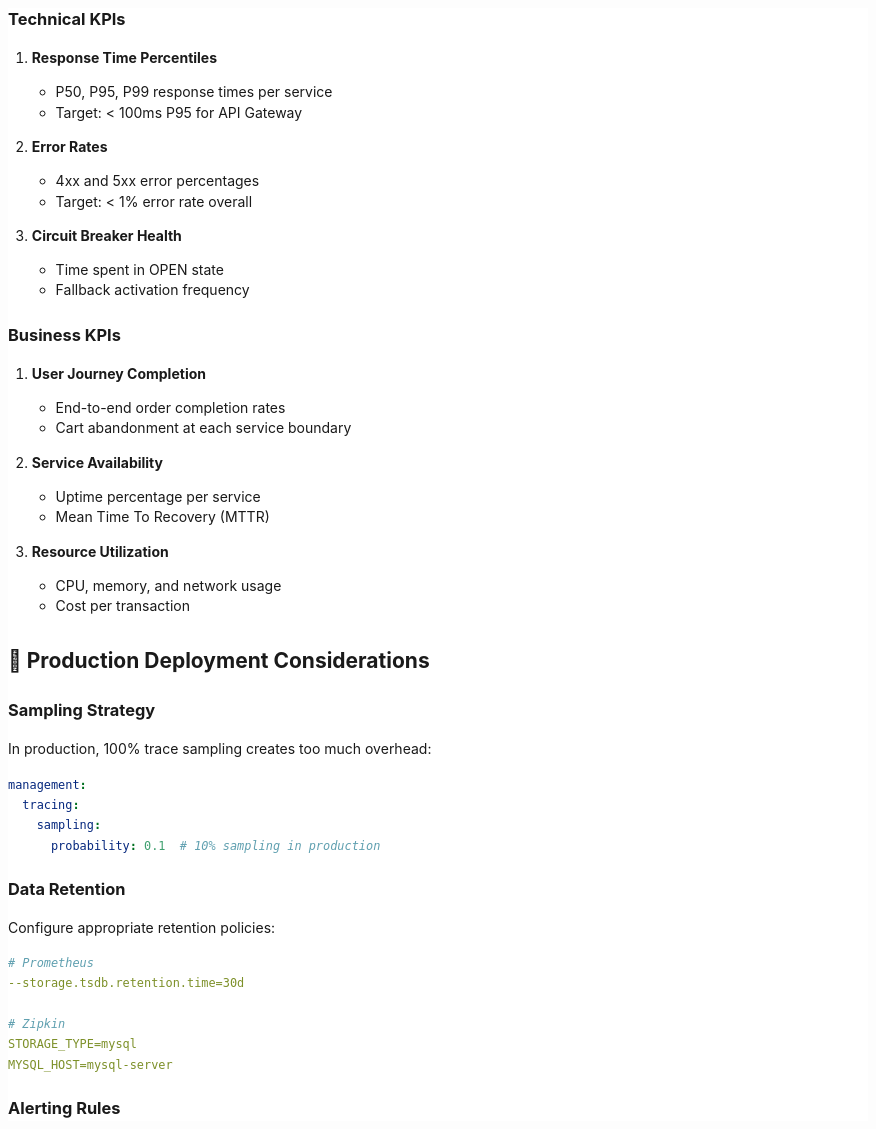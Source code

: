 ### Technical KPIs

1. **Response Time Percentiles**
   - P50, P95, P99 response times per service
   - Target: < 100ms P95 for API Gateway

2. **Error Rates**
   - 4xx and 5xx error percentages
   - Target: < 1% error rate overall

3. **Circuit Breaker Health**
   - Time spent in OPEN state
   - Fallback activation frequency

### Business KPIs

1. **User Journey Completion**
   - End-to-end order completion rates
   - Cart abandonment at each service boundary

2. **Service Availability**
   - Uptime percentage per service
   - Mean Time To Recovery (MTTR)

3. **Resource Utilization**
   - CPU, memory, and network usage
   - Cost per transaction

## 🚀 Production Deployment Considerations

### Sampling Strategy

In production, 100% trace sampling creates too much overhead:

```yaml
management:
  tracing:
    sampling:
      probability: 0.1  # 10% sampling in production
```

### Data Retention

Configure appropriate retention policies:

```yaml
# Prometheus
--storage.tsdb.retention.time=30d

# Zipkin
STORAGE_TYPE=mysql
MYSQL_HOST=mysql-server
```

### Alerting Rules
